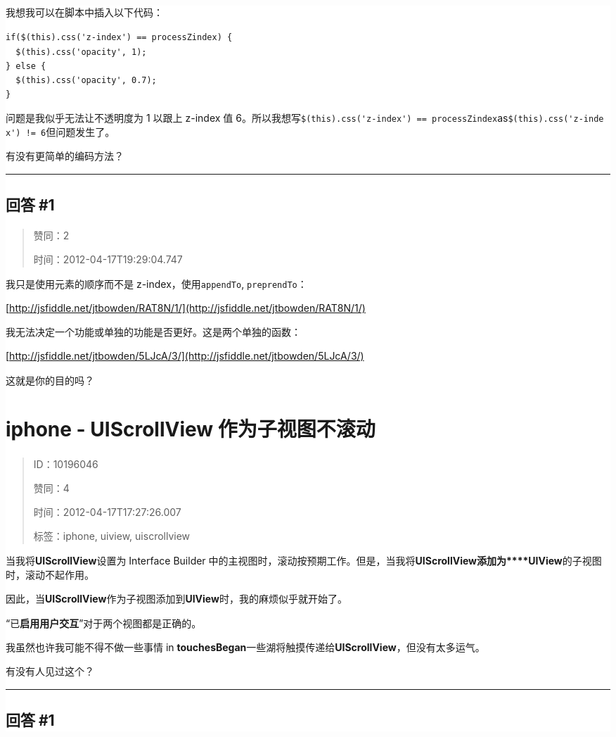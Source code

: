 我想我可以在脚本中插入以下代码：

```
if($(this).css('z-index') == processZindex) {
  $(this).css('opacity', 1);
} else {
  $(this).css('opacity', 0.7);
} 
```

问题是我似乎无法让不透明度为 1 以跟上 z-index 值 6。所以我想写`$(this).css('z-index') == processZindex`as`$(this).css('z-index') != 6`但问题发生了。

有没有更简单的编码方法？

* * *

## 回答 #1

> 赞同：2
> 
> 时间：2012-04-17T19:29:04.747

我只是使用元素的顺序而不是 z-index，使用`appendTo`, `preprendTo`：

[http://jsfiddle.net/jtbowden/RAT8N/1/](http://jsfiddle.net/jtbowden/RAT8N/1/)

我无法决定一个功能或单独的功能是否更好。这是两个单独的函数：

[http://jsfiddle.net/jtbowden/5LJcA/3/](http://jsfiddle.net/jtbowden/5LJcA/3/)

这就是你的目的吗？

# iphone - UIScrollView 作为子视图不滚动

> ID：10196046
> 
> 赞同：4
> 
> 时间：2012-04-17T17:27:26.007
> 
> 标签：iphone, uiview, uiscrollview

当我将**UIScrollView**设置为 Interface Builder 中的主视图时，滚动按预期工作。但是，当我将**UIScrollView添加为****UIView**的子视图时，滚动不起作用。

因此，当**UIScrollView**作为子视图添加到**UIView**时，我的麻烦似乎就开始了。

“已**启用用户交互**”对于两个视图都是正确的。

我虽然也许我可能不得不做一些事情 in **touchesBegan**一些湖将触摸传递给**UIScrollView**，但没有太多运气。

有没有人见过这个？

* * *

## 回答 #1
